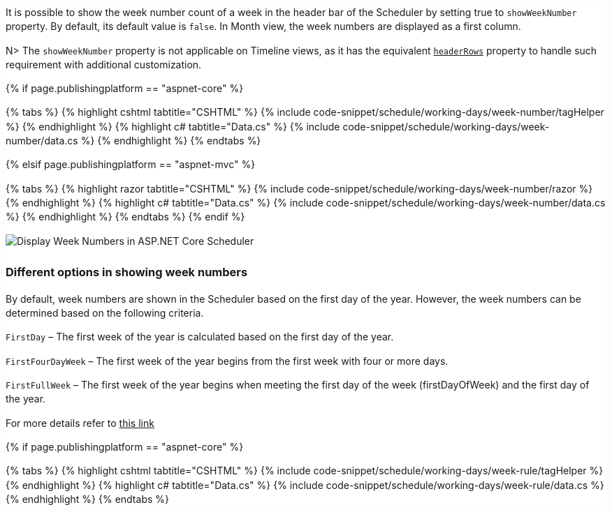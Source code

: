 It is possible to show the week number count of a week in the header bar of the Scheduler by setting true to `showWeekNumber` property. By default, its default value is `false`. In Month view, the week numbers are displayed as a first column.

N> The `showWeekNumber` property is not applicable on Timeline views, as it has the equivalent [`headerRows`](./header-rows/#display-week-numbers-in-timeline-views) property to handle such requirement with additional customization.

{% if page.publishingplatform == "aspnet-core" %}

{% tabs %}
{% highlight cshtml tabtitle="CSHTML" %}
{% include code-snippet/schedule/working-days/week-number/tagHelper %}
{% endhighlight %}
{% highlight c# tabtitle="Data.cs" %}
{% include code-snippet/schedule/working-days/week-number/data.cs %}
{% endhighlight %}
{% endtabs %}

{% elsif page.publishingplatform == "aspnet-mvc" %}

{% tabs %}
{% highlight razor tabtitle="CSHTML" %}
{% include code-snippet/schedule/working-days/week-number/razor %}
{% endhighlight %}
{% highlight c# tabtitle="Data.cs" %}
{% include code-snippet/schedule/working-days/week-number/data.cs %}
{% endhighlight %}
{% endtabs %}
{% endif %}


![Display Week Numbers in ASP.NET Core Scheduler](images/scheduler-weeknumber.png)

### Different options in showing week numbers

By default, week numbers are shown in the Scheduler based on the first day of the year. However, the week numbers can be determined based on the following criteria.

`FirstDay` – The first week of the year is calculated based on the first day of the year.

`FirstFourDayWeek` – The first week of the year begins from the first week with four or more days.

`FirstFullWeek` – The first week of the year begins when meeting the first day of the week (firstDayOfWeek) and the first day of the year.

For more details refer to [this link](https://docs.microsoft.com/en-us/dotnet/api/system.globalization.calendarweekrule?view=net-5.0#remarks)

{% if page.publishingplatform == "aspnet-core" %}

{% tabs %}
{% highlight cshtml tabtitle="CSHTML" %}
{% include code-snippet/schedule/working-days/week-rule/tagHelper %}
{% endhighlight %}
{% highlight c# tabtitle="Data.cs" %}
{% include code-snippet/schedule/working-days/week-rule/data.cs %}
{% endhighlight %}
{% endtabs %}
